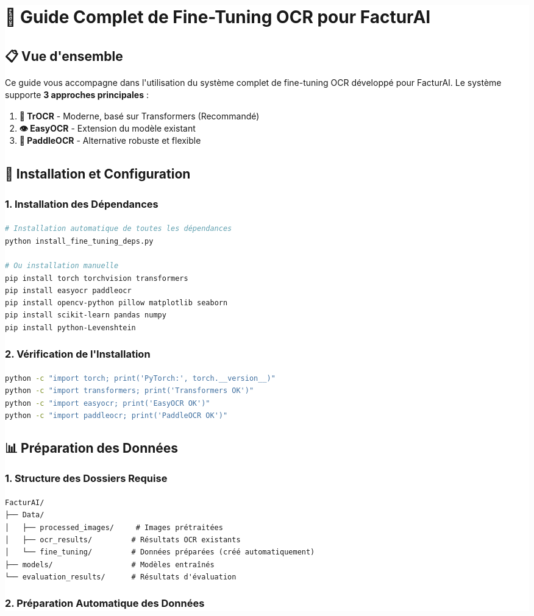 # 🎯 Guide Complet de Fine-Tuning OCR pour FacturAI

## 📋 Vue d'ensemble

Ce guide vous accompagne dans l'utilisation du système complet de fine-tuning OCR développé pour FacturAI. Le système supporte **3 approches principales** :

1. **🤖 TrOCR** - Moderne, basé sur Transformers (Recommandé)
2. **👁️ EasyOCR** - Extension du modèle existant
3. **🏓 PaddleOCR** - Alternative robuste et flexible

## 🚀 Installation et Configuration

### 1. Installation des Dépendances

```bash
# Installation automatique de toutes les dépendances
python install_fine_tuning_deps.py

# Ou installation manuelle
pip install torch torchvision transformers
pip install easyocr paddleocr
pip install opencv-python pillow matplotlib seaborn
pip install scikit-learn pandas numpy
pip install python-Levenshtein
```

### 2. Vérification de l'Installation

```bash
python -c "import torch; print('PyTorch:', torch.__version__)"
python -c "import transformers; print('Transformers OK')"
python -c "import easyocr; print('EasyOCR OK')"
python -c "import paddleocr; print('PaddleOCR OK')"
```

## 📊 Préparation des Données

### 1. Structure des Dossiers Requise

```
FacturAI/
├── Data/
│   ├── processed_images/     # Images prétraitées
│   ├── ocr_results/         # Résultats OCR existants
│   └── fine_tuning/         # Données préparées (créé automatiquement)
├── models/                  # Modèles entraînés
└── evaluation_results/      # Résultats d'évaluation
```

### 2. Préparation Automatique des Données
